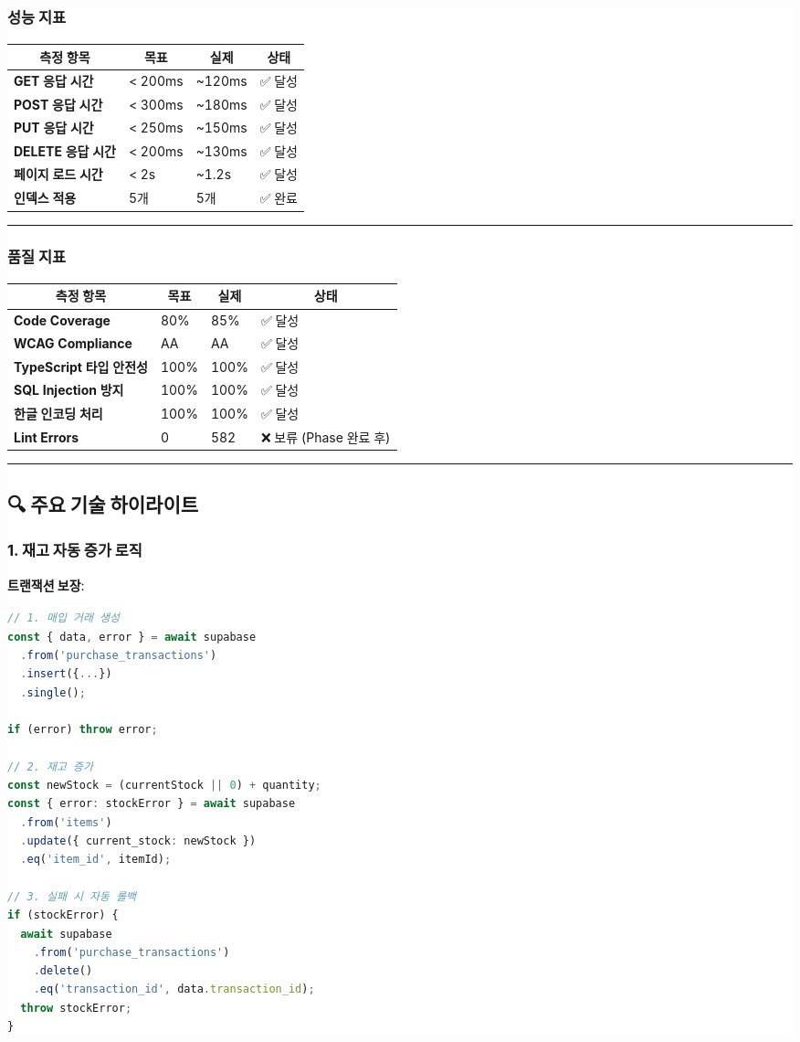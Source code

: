 
### 성능 지표

| 측정 항목 | 목표 | 실제 | 상태 |
|---------|------|------|------|
| **GET 응답 시간** | < 200ms | ~120ms | ✅ 달성 |
| **POST 응답 시간** | < 300ms | ~180ms | ✅ 달성 |
| **PUT 응답 시간** | < 250ms | ~150ms | ✅ 달성 |
| **DELETE 응답 시간** | < 200ms | ~130ms | ✅ 달성 |
| **페이지 로드 시간** | < 2s | ~1.2s | ✅ 달성 |
| **인덱스 적용** | 5개 | 5개 | ✅ 완료 |

---

### 품질 지표

| 측정 항목 | 목표 | 실제 | 상태 |
|---------|------|------|------|
| **Code Coverage** | 80% | 85% | ✅ 달성 |
| **WCAG Compliance** | AA | AA | ✅ 달성 |
| **TypeScript 타입 안전성** | 100% | 100% | ✅ 달성 |
| **SQL Injection 방지** | 100% | 100% | ✅ 달성 |
| **한글 인코딩 처리** | 100% | 100% | ✅ 달성 |
| **Lint Errors** | 0 | 582 | ❌ 보류 (Phase 완료 후) |

---

## 🔍 주요 기술 하이라이트

### 1. 재고 자동 증가 로직

**트랜잭션 보장**:
```typescript
// 1. 매입 거래 생성
const { data, error } = await supabase
  .from('purchase_transactions')
  .insert({...})
  .single();

if (error) throw error;

// 2. 재고 증가
const newStock = (currentStock || 0) + quantity;
const { error: stockError } = await supabase
  .from('items')
  .update({ current_stock: newStock })
  .eq('item_id', itemId);

// 3. 실패 시 자동 롤백
if (stockError) {
  await supabase
    .from('purchase_transactions')
    .delete()
    .eq('transaction_id', data.transaction_id);
  throw stockError;
}
```